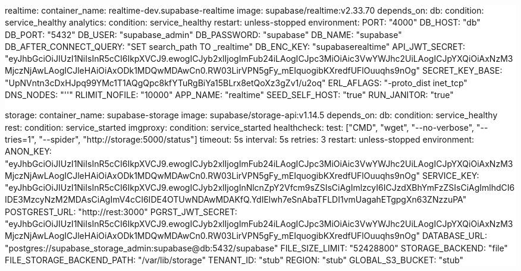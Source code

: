   realtime:
    container_name: realtime-dev.supabase-realtime
    image: supabase/realtime:v2.33.70
    depends_on:
      db:
        condition: service_healthy
      analytics:
        condition: service_healthy
    restart: unless-stopped
    environment:
      PORT: "4000"
      DB_HOST: "db"
      DB_PORT: "5432"
      DB_USER: "supabase_admin"
      DB_PASSWORD: "supabase"
      DB_NAME: "supabase"
      DB_AFTER_CONNECT_QUERY: "SET search_path TO _realtime"
      DB_ENC_KEY: "supabaserealtime"
      API_JWT_SECRET: "eyJhbGciOiJIUzI1NiIsInR5cCI6IkpXVCJ9.ewogICJyb2xlIjogImFub24iLAogICJpc3MiOiAic3VwYWJhc2UiLAogICJpYXQiOiAxNzM3MjczNjAwLAogICJleHAiOiAxODk1MDQwMDAwCn0.RW03LirVPN5gFy_mEIquogibKXredfUFlOuuqhs9nOg"
      SECRET_KEY_BASE: "UpNVntn3cDxHJpq99YMc1T1AQgQpc8kfYTuRgBiYa15BLrx8etQoXz3gZv1/u2oq"
      ERL_AFLAGS: "-proto_dist inet_tcp"
      DNS_NODES: "''"
      RLIMIT_NOFILE: "10000"
      APP_NAME: "realtime"
      SEED_SELF_HOST: "true"
      RUN_JANITOR: "true"

  storage:
    container_name: supabase-storage
    image: supabase/storage-api:v1.14.5
    depends_on:
      db:
        condition: service_healthy
      rest:
        condition: service_started
      imgproxy:
        condition: service_started
    healthcheck:
      test:
        ["CMD", "wget", "--no-verbose", "--tries=1", "--spider", "http://storage:5000/status"]
      timeout: 5s
      interval: 5s
      retries: 3
    restart: unless-stopped
    environment:
      ANON_KEY: "eyJhbGciOiJIUzI1NiIsInR5cCI6IkpXVCJ9.ewogICJyb2xlIjogImFub24iLAogICJpc3MiOiAic3VwYWJhc2UiLAogICJpYXQiOiAxNzM3MjczNjAwLAogICJleHAiOiAxODk1MDQwMDAwCn0.RW03LirVPN5gFy_mEIquogibKXredfUFlOuuqhs9nOg"
      SERVICE_KEY: "eyJhbGciOiJIUzI1NiIsInR5cCI6IkpXVCJ9.ewogICJyb2xlIjogInNlcnZpY2Vfcm9sZSIsCiAgImlzcyI6ICJzdXBhYmFzZSIsCiAgImlhdCI6IDE3MzcyNzM2MDAsCiAgImV4cCI6IDE4OTUwNDAwMDAKfQ.YdIElwh7eSnAbaTFLDI1vmUagahETgpgXn63ZNzzuPA"
      POSTGREST_URL: "http://rest:3000"
      PGRST_JWT_SECRET: "eyJhbGciOiJIUzI1NiIsInR5cCI6IkpXVCJ9.ewogICJyb2xlIjogImFub24iLAogICJpc3MiOiAic3VwYWJhc2UiLAogICJpYXQiOiAxNzM3MjczNjAwLAogICJleHAiOiAxODk1MDQwMDAwCn0.RW03LirVPN5gFy_mEIquogibKXredfUFlOuuqhs9nOg"
      DATABASE_URL: "postgres://supabase_storage_admin:supabase@db:5432/supabase"
      FILE_SIZE_LIMIT: "52428800"
      STORAGE_BACKEND: "file"
      FILE_STORAGE_BACKEND_PATH: "/var/lib/storage"
      TENANT_ID: "stub"
      REGION: "stub"
      GLOBAL_S3_BUCKET: "stub"